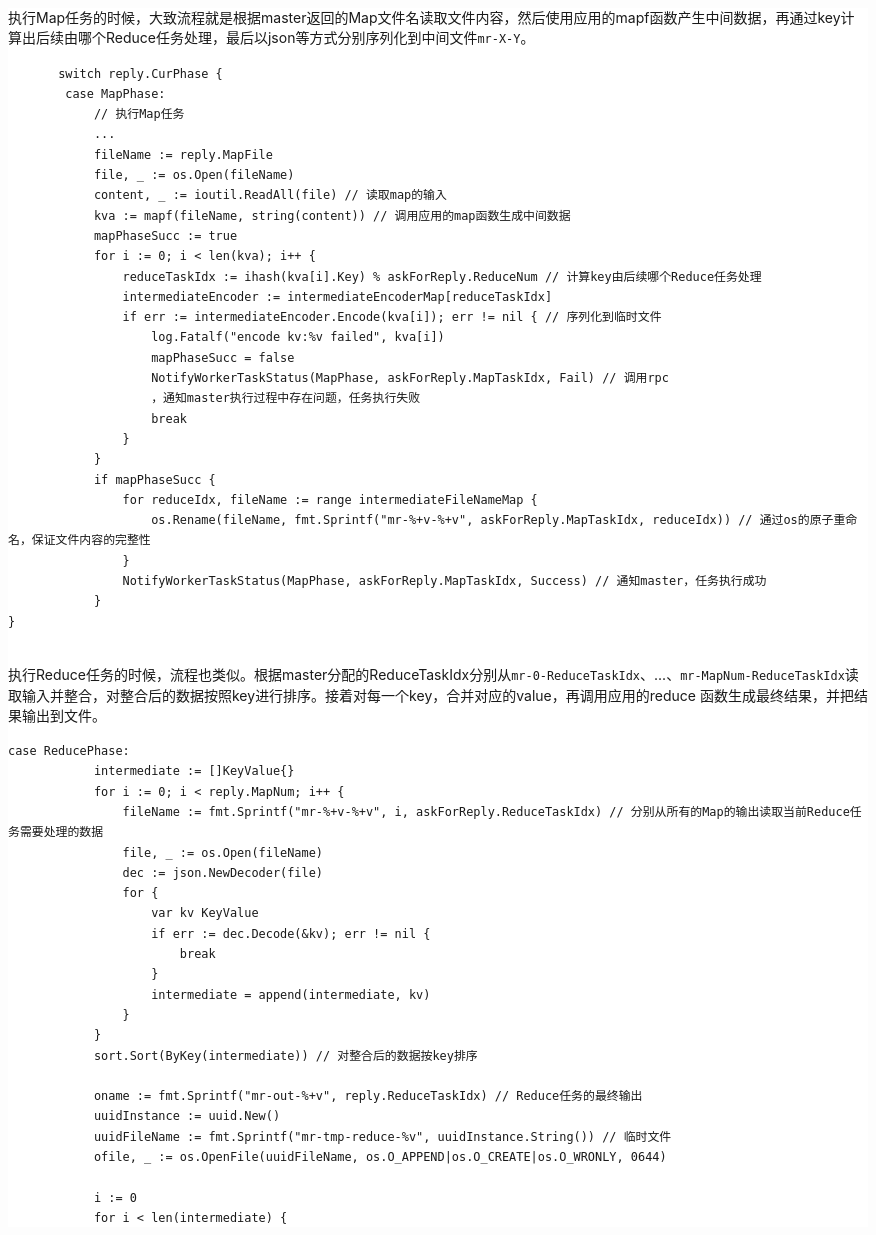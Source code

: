 执行Map任务的时候，大致流程就是根据master返回的Map文件名读取文件内容，然后使用应用的mapf函数产生中间数据，再通过key计算出后续由哪个Reduce任务处理，最后以json等方式分别序列化到中间文件`mr-X-Y`。

```
	   switch reply.CurPhase {
	   	case MapPhase:
			// 执行Map任务
			...
			fileName := reply.MapFile
			file, _ := os.Open(fileName) 
			content, _ := ioutil.ReadAll(file) // 读取map的输入
			kva := mapf(fileName, string(content)) // 调用应用的map函数生成中间数据
			mapPhaseSucc := true
			for i := 0; i < len(kva); i++ {
				reduceTaskIdx := ihash(kva[i].Key) % askForReply.ReduceNum // 计算key由后续哪个Reduce任务处理
				intermediateEncoder := intermediateEncoderMap[reduceTaskIdx]
				if err := intermediateEncoder.Encode(kva[i]); err != nil { // 序列化到临时文件
					log.Fatalf("encode kv:%v failed", kva[i])
					mapPhaseSucc = false
					NotifyWorkerTaskStatus(MapPhase, askForReply.MapTaskIdx, Fail) // 调用rpc
					，通知master执行过程中存在问题，任务执行失败
					break
				}
			}
			if mapPhaseSucc {
				for reduceIdx, fileName := range intermediateFileNameMap {
					os.Rename(fileName, fmt.Sprintf("mr-%+v-%+v", askForReply.MapTaskIdx, reduceIdx)) // 通过os的原子重命名，保证文件内容的完整性
				}
				NotifyWorkerTaskStatus(MapPhase, askForReply.MapTaskIdx, Success) // 通知master，任务执行成功
			}
}			
			
```

执行Reduce任务的时候，流程也类似。根据master分配的ReduceTaskIdx分别从`mr-0-ReduceTaskIdx`、...、`mr-MapNum-ReduceTaskIdx`读取输入并整合，对整合后的数据按照key进行排序。接着对每一个key，合并对应的value，再调用应用的reduce
函数生成最终结果，并把结果输出到文件。

```
case ReducePhase:
			intermediate := []KeyValue{} 
			for i := 0; i < reply.MapNum; i++ {
				fileName := fmt.Sprintf("mr-%+v-%+v", i, askForReply.ReduceTaskIdx) // 分别从所有的Map的输出读取当前Reduce任务需要处理的数据
				file, _ := os.Open(fileName)
				dec := json.NewDecoder(file)
				for {
					var kv KeyValue
					if err := dec.Decode(&kv); err != nil {
						break
					}
					intermediate = append(intermediate, kv)
				}
			}
			sort.Sort(ByKey(intermediate)) // 对整合后的数据按key排序

			oname := fmt.Sprintf("mr-out-%+v", reply.ReduceTaskIdx) // Reduce任务的最终输出
			uuidInstance := uuid.New()
			uuidFileName := fmt.Sprintf("mr-tmp-reduce-%v", uuidInstance.String()) // 临时文件
			ofile, _ := os.OpenFile(uuidFileName, os.O_APPEND|os.O_CREATE|os.O_WRONLY, 0644)

			i := 0
			for i < len(intermediate) {
```